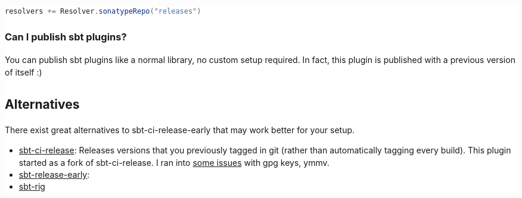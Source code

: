 ```scala
resolvers += Resolver.sonatypeRepo("releases")
```

### Can I publish sbt plugins?

You can publish sbt plugins like a normal library, no custom setup required.
In fact, this plugin is published with a previous version of itself :)

## Alternatives

There exist great alternatives to sbt-ci-release-early that may work better for your setup.

- [sbt-ci-release](https://github.com/olafurpg/sbt-ci-release):
  Releases versions that you previously tagged in git (rather than automatically tagging every build).
  This plugin started as a fork of sbt-ci-release. I ran into [some issues](https://github.com/olafurpg/sbt-ci-release/issues/13) with gpg keys, ymmv. 
- [sbt-release-early](https://github.com/scalacenter/sbt-release-early):
- [sbt-rig](https://github.com/Verizon/sbt-rig)
